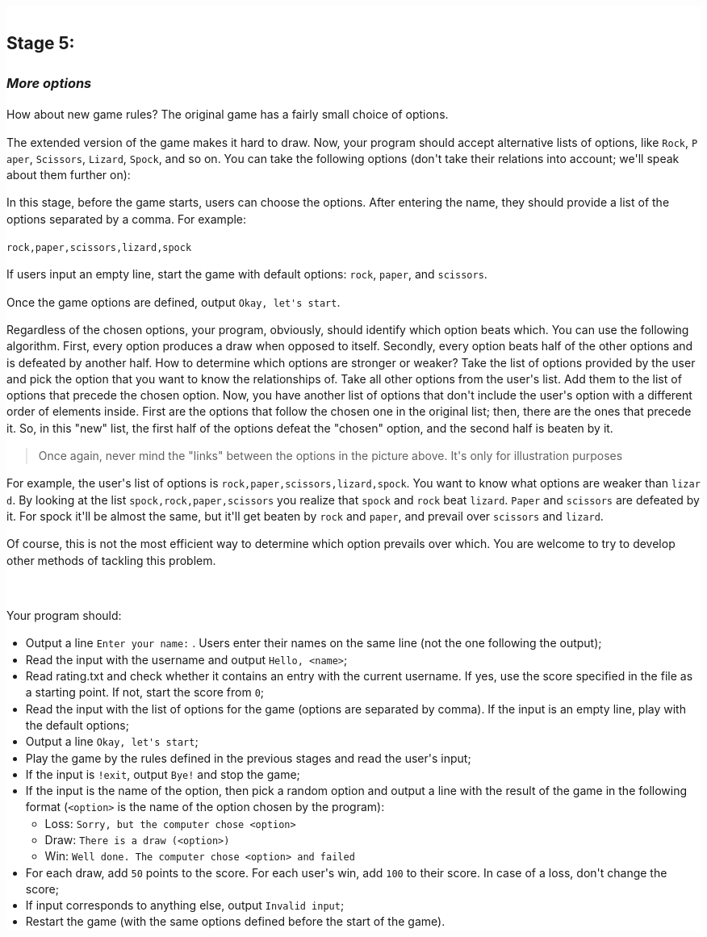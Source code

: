 
## <br/>Stage 5:
### _More options_
How about new game rules? The original game has a fairly small choice of options.

The extended version of the game makes it hard to draw. Now, your program should accept alternative lists of options, like `Rock`, `Paper`, `Scissors`, `Lizard`, `Spock`, and so on. You can take the following options (don't take their relations into account; we'll speak about them further on):

In this stage, before the game starts, users can choose the options. After entering the name, they should provide a list of the options separated by a comma. For example:

`rock,paper,scissors,lizard,spock`

If users input an empty line, start the game with default options: `rock`, `paper`, and `scissors`.

Once the game options are defined, output `Okay, let's start`.

Regardless of the chosen options, your program, obviously, should identify which option beats which. You can use the following algorithm. First, every option produces a draw when opposed to itself. Secondly, every option beats half of the other options and is defeated by another half. How to determine which options are stronger or weaker? Take the list of options provided by the user and pick the option that you want to know the relationships of. Take all other options from the user's list. Add them to the list of options that precede the chosen option. Now, you have another list of options that don't include the user's option with a different order of elements inside. First are the options that follow the chosen one in the original list; then, there are the ones that precede it. So, in this "new" list, the first half of the options defeat the "chosen" option, and the second half is beaten by it.

> Once again, never mind the "links" between the options in the picture above. It's only for illustration purposes

For example, the user's list of options is `rock,paper,scissors,lizard,spock`. You want to know what options are weaker than `lizard`. By looking at the list `spock,rock,paper,scissors` you realize that `spock` and `rock` beat `lizard`. `Paper` and `scissors` are defeated by it. For spock it'll be almost the same, but it'll get beaten by `rock` and `paper`, and prevail over `scissors` and `lizard`.

Of course, this is not the most efficient way to determine which option prevails over which. You are welcome to try to develop other methods of tackling this problem. 

&nbsp;

Your program should:

- Output a line `Enter your name:` . Users enter their names on the same line (not the one following the output); 
- Read the input with the username and output `Hello, <name>`; 
- Read rating.txt and check whether it contains an entry with the current username. If yes, use the score specified in the file as a starting point. If not, start the score from `0`; 
- Read the input with the list of options for the game (options are separated by comma). If the input is an empty line, play with the default options; 
- Output a line `Okay, let's start`; 
- Play the game by the rules defined in the previous stages and read the user's input; 
- If the input is `!exit`, output `Bye!` and stop the game; 
- If the input is the name of the option, then pick a random option and output a line with the result of the game in the following format (`<option>` is the name of the option chosen by the program):
    - Loss: `Sorry, but the computer chose <option>`
    - Draw: `There is a draw (<option>)`
    - Win: `Well done. The computer chose <option> and failed`
- For each draw, add `50` points to the score. For each user's win, add `100` to their score. In case of a loss, don't change the score; 
- If input corresponds to anything else, output `Invalid input`; 
- Restart the game (with the same options defined before the start of the game).
